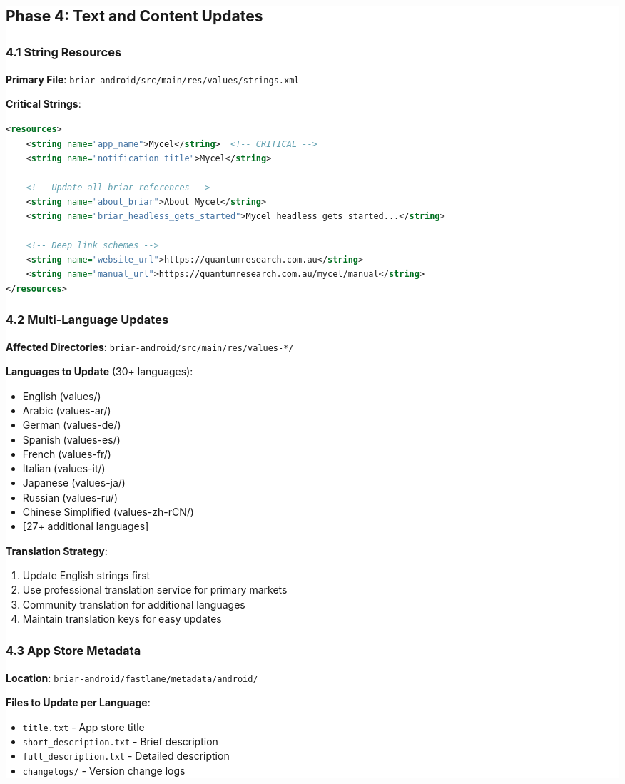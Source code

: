 ## Phase 4: Text and Content Updates

### 4.1 String Resources

**Primary File**: `briar-android/src/main/res/values/strings.xml`

**Critical Strings**:
```xml
<resources>
    <string name="app_name">Mycel</string>  <!-- CRITICAL -->
    <string name="notification_title">Mycel</string>
    
    <!-- Update all briar references -->
    <string name="about_briar">About Mycel</string>
    <string name="briar_headless_gets_started">Mycel headless gets started...</string>
    
    <!-- Deep link schemes -->
    <string name="website_url">https://quantumresearch.com.au</string>
    <string name="manual_url">https://quantumresearch.com.au/mycel/manual</string>
</resources>
```

### 4.2 Multi-Language Updates

**Affected Directories**: `briar-android/src/main/res/values-*/`

**Languages to Update** (30+ languages):
- English (values/)
- Arabic (values-ar/)
- German (values-de/)
- Spanish (values-es/)
- French (values-fr/)
- Italian (values-it/)
- Japanese (values-ja/)
- Russian (values-ru/)
- Chinese Simplified (values-zh-rCN/)
- [27+ additional languages]

**Translation Strategy**:
1. Update English strings first
2. Use professional translation service for primary markets
3. Community translation for additional languages
4. Maintain translation keys for easy updates

### 4.3 App Store Metadata

**Location**: `briar-android/fastlane/metadata/android/`

**Files to Update per Language**:
- `title.txt` - App store title
- `short_description.txt` - Brief description  
- `full_description.txt` - Detailed description
- `changelogs/` - Version change logs
